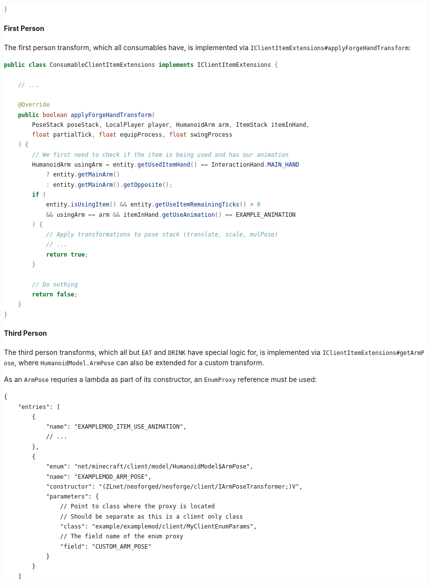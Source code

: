 ```java
}
```

#### First Person

The first person transform, which all consumables have, is implemented via `IClientItemExtensions#applyForgeHandTransform`:

```java
public class ConsumableClientItemExtensions implements IClientItemExtensions {

    // ...

    @Override
    public boolean applyForgeHandTransform(
        PoseStack poseStack, LocalPlayer player, HumanoidArm arm, ItemStack itemInHand,
        float partialTick, float equipProcess, float swingProcess
    ) {
        // We first need to check if the item is being used and has our animation
        HumanoidArm usingArm = entity.getUsedItemHand() == InteractionHand.MAIN_HAND
            ? entity.getMainArm()
            : entity.getMainArm().getOpposite();
        if (
            entity.isUsingItem() && entity.getUseItemRemainingTicks() > 0
            && usingArm == arm && itemInHand.getUseAnimation() == EXAMPLE_ANIMATION
        ) {
            // Apply transformations to pose stack (translate, scale, mulPose)
            // ...
            return true;
        }

        // Do nothing
        return false;
    }
}
```

#### Third Person

The third person transforms, which all but `EAT` and `DRINK` have special logic for, is implemented via `IClientItemExtensions#getArmPose`, where `HumanoidModel.ArmPose` can also be extended for a custom transform.

As an `ArmPose` requries a lambda as part of its constructor, an `EnumProxy` reference must be used:

```json5
{
    "entries": [
        {
            "name": "EXAMPLEMOD_ITEM_USE_ANIMATION",
            // ...
        },
        {
            "enum": "net/minecraft/client/model/HumanoidModel$ArmPose",
            "name": "EXAMPLEMOD_ARM_POSE",
            "constructor": "(ZLnet/neoforged/neoforge/client/IArmPoseTransformer;)V",
            "parameters": {
                // Point to class where the proxy is located
                // Should be separate as this is a client only class
                "class": "example/examplemod/client/MyClientEnumParams",
                // The field name of the enum proxy
                "field": "CUSTOM_ARM_POSE"
            }
        }
    ]
```